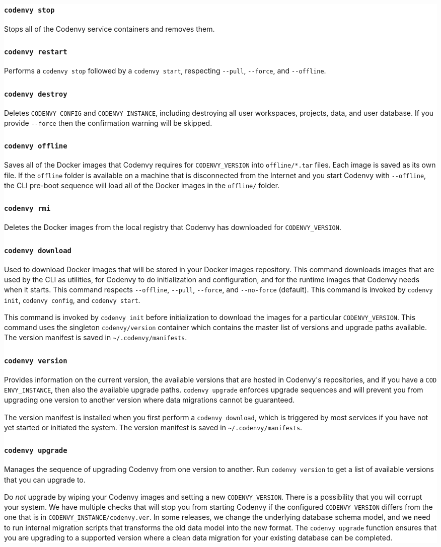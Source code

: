 ### `codenvy stop`
Stops all of the Codenvy service containers and removes them.

### `codenvy restart`
Performs a `codenvy stop` followed by a `codenvy start`, respecting `--pull`, `--force`, and `--offline`.

### `codenvy destroy`
Deletes `CODENVY_CONFIG` and `CODENVY_INSTANCE`, including destroying all user workspaces, projects, data, and user database. If you provide `--force` then the confirmation warning will be skipped.

### `codenvy offline`
Saves all of the Docker images that Codenvy requires for `CODENVY_VERSION` into `offline/*.tar` files. Each image is saved as its own file. If the `offline` folder is available on a machine that is disconnected from the Internet and you start Codenvy with `--offline`, the CLI pre-boot sequence will load all of the Docker images in the `offline/` folder.

### `codenvy rmi`
Deletes the Docker images from the local registry that Codenvy has downloaded for `CODENVY_VERSION`.

### `codenvy download`
Used to download Docker images that will be stored in your Docker images repository. This command downloads images that are used by the CLI as utilities, for Codenvy to do initialization and configuration, and for the runtime images that Codenvy needs when it starts.  This command respects `--offline`, `--pull`, `--force`, and `--no-force` (default).  This command is invoked by `codenvy init`, `codenvy config`, and `codenvy start`.

This command is invoked by `codenvy init` before initialization to download the images for a particular `CODENVY_VERSION`. This command uses the singleton `codenvy/version` container which contains the master list of versions and upgrade paths available. The version manifest is saved in `~/.codenvy/manifests`.

### `codenvy version`
Provides information on the current version, the available versions that are hosted in Codenvy's repositories, and if you have a `CODENVY_INSTANCE`, then also the available upgrade paths. `codenvy upgrade` enforces upgrade sequences and will prevent you from upgrading one version to another version where data migrations cannot be guaranteed.

The version manifest is installed when you first perform a `codenvy download`, which is triggered by most services if you have not yet started or initiated the system. The version manifest is saved in `~/.codenvy/manifests`.

### `codenvy upgrade`
Manages the sequence of upgrading Codenvy from one version to another. Run `codenvy version` to get a list of available versions that you can upgrade to.

Do *not* upgrade by wiping your Codenvy images and setting a new `CODENVY_VERSION`. There is a possibility that you will corrupt your system. We have multiple checks that will stop you from starting Codenvy if the configured `CODENVY_VERSION` differs from the one that is in `CODENVY_INSTANCE/codenvy.ver`.  In some releases, we change the underlying database schema model, and we need to run internal migration scripts that transforms the old data model into the new format. The `codenvy upgrade` function ensures that you are upgrading to a supported version where a clean data migration for your existing database can be completed.
